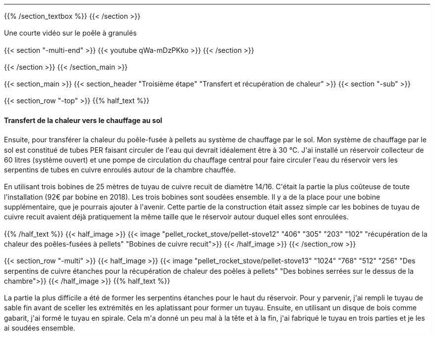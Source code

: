***

{{% /section_textbox %}}
{{< /section >}}

Une courte vidéo sur le poêle à granulés

{{< section "-multi-end" >}}
{{< youtube qWa-mDzPKko >}}
{{< /section >}}

{{< /section >}}
{{< /section_main >}}

{{< section_main >}}
{{< section_header "Troisième étape" "Transfert et récupération de chaleur" >}}
{{< section "-sub" >}}

{{< section_row "-top" >}}
{{% half_text %}}

#### **Transfert de la chaleur vers le chauffage au sol**

Ensuite, pour transférer la chaleur du poêle-fusée à pellets au système de chauffage par le sol. Mon système de chauffage par le sol est constitué de tubes PER faisant circuler de l'eau qui devrait idéalement être à 30 °C. J'ai installé un réservoir collecteur de 60 litres (système ouvert) et une pompe de circulation du chauffage central pour faire circuler l'eau du réservoir vers les serpentins de tubes en cuivre enroulés autour de la chambre chauffée.

En utilisant trois bobines de 25 mètres de tuyau de cuivre recuit de diamètre 14/16. C'était la partie la plus coûteuse de toute l'installation (92€ par bobine en 2018). Les trois bobines sont soudées ensemble. Il y a de la place pour une bobine supplémentaire, que je pourrais ajouter à l'avenir. Cette partie de la construction était assez simple car les bobines de tuyau de cuivre recuit avaient déjà pratiquement la même taille que le réservoir autour duquel elles sont enroulées.

{{% /half_text %}}
{{< half_image >}}
{{< image "pellet_rocket_stove/pellet-stove12" "406" "305" "203" "102" "récupération de la chaleur des poêles-fusées à pellets" "Bobines de cuivre recuit">}}
{{< /half_image >}}
{{< /section_row >}}

{{< section_row "-multi" >}}
{{< half_image >}}
{{< image "pellet_rocket_stove/pellet-stove13" "1024" "768" "512" "256" "Des serpentins de cuivre étanches pour la récupération de chaleur des poêles à pellets" "Des bobines serrées sur le dessus de la chambre">}}
{{< /half_image >}}
{{% half_text %}}

La partie la plus difficile a été de former les serpentins étanches pour le haut du réservoir. Pour y parvenir, j'ai rempli le tuyau de sable fin avant de sceller les extrémités en les aplatissant pour former un tuyau. Ensuite, en utilisant un disque de bois comme gabarit, j'ai formé le tuyau en spirale. Cela m'a donné un peu mal à la tête et à la fin, j'ai fabriqué le tuyau en trois parties et je les ai soudées ensemble.
